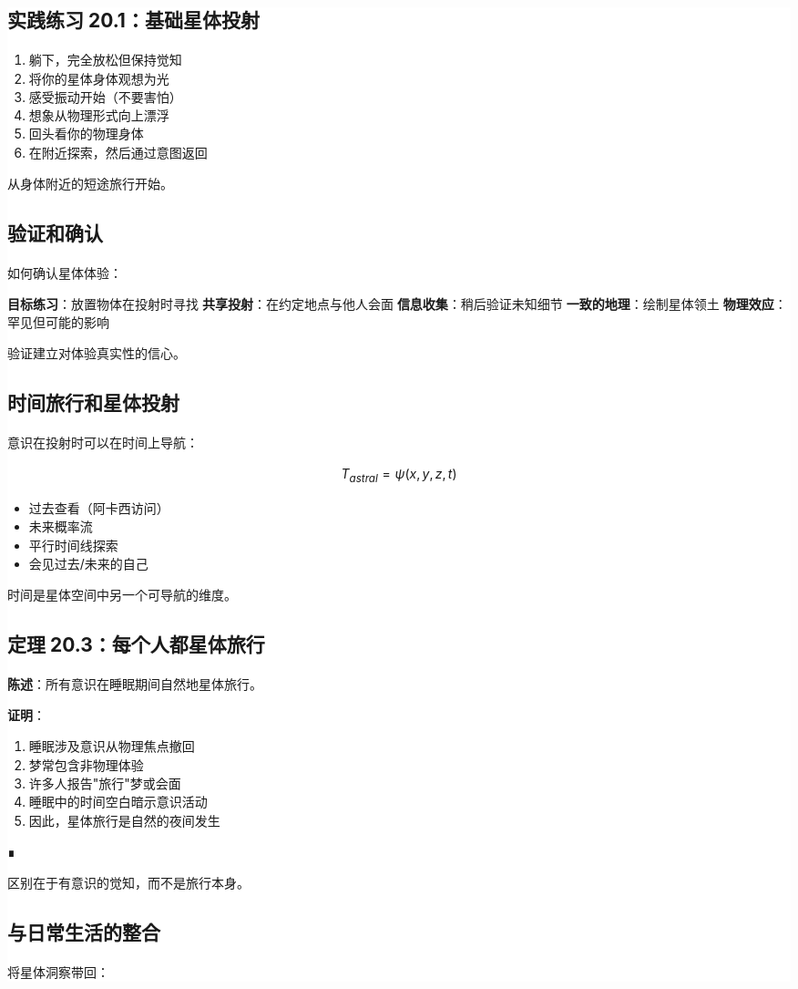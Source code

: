 ## 实践练习 20.1：基础星体投射

1. 躺下，完全放松但保持觉知
2. 将你的星体身体观想为光
3. 感受振动开始（不要害怕）
4. 想象从物理形式向上漂浮
5. 回头看你的物理身体
6. 在附近探索，然后通过意图返回

从身体附近的短途旅行开始。

## 验证和确认

如何确认星体体验：

**目标练习**：放置物体在投射时寻找
**共享投射**：在约定地点与他人会面
**信息收集**：稍后验证未知细节
**一致的地理**：绘制星体领土
**物理效应**：罕见但可能的影响

验证建立对体验真实性的信心。

## 时间旅行和星体投射

意识在投射时可以在时间上导航：

$$T_{astral} = \psi(x, y, z, t)$$

- 过去查看（阿卡西访问）
- 未来概率流
- 平行时间线探索
- 会见过去/未来的自己

时间是星体空间中另一个可导航的维度。

## 定理 20.3：每个人都星体旅行

**陈述**：所有意识在睡眠期间自然地星体旅行。

**证明**：
1. 睡眠涉及意识从物理焦点撤回
2. 梦常包含非物理体验
3. 许多人报告"旅行"梦或会面
4. 睡眠中的时间空白暗示意识活动
5. 因此，星体旅行是自然的夜间发生

∎

区别在于有意识的觉知，而不是旅行本身。

## 与日常生活的整合

将星体洞察带回：
